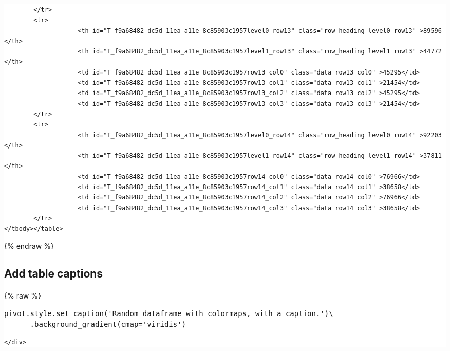             </tr>
            <tr>
                        <th id="T_f9a68482_dc5d_11ea_a11e_8c85903c1957level0_row13" class="row_heading level0 row13" >89596</th>
                        <th id="T_f9a68482_dc5d_11ea_a11e_8c85903c1957level1_row13" class="row_heading level1 row13" >44772</th>
                        <td id="T_f9a68482_dc5d_11ea_a11e_8c85903c1957row13_col0" class="data row13 col0" >45295</td>
                        <td id="T_f9a68482_dc5d_11ea_a11e_8c85903c1957row13_col1" class="data row13 col1" >21454</td>
                        <td id="T_f9a68482_dc5d_11ea_a11e_8c85903c1957row13_col2" class="data row13 col2" >45295</td>
                        <td id="T_f9a68482_dc5d_11ea_a11e_8c85903c1957row13_col3" class="data row13 col3" >21454</td>
            </tr>
            <tr>
                        <th id="T_f9a68482_dc5d_11ea_a11e_8c85903c1957level0_row14" class="row_heading level0 row14" >92203</th>
                        <th id="T_f9a68482_dc5d_11ea_a11e_8c85903c1957level1_row14" class="row_heading level1 row14" >37811</th>
                        <td id="T_f9a68482_dc5d_11ea_a11e_8c85903c1957row14_col0" class="data row14 col0" >76966</td>
                        <td id="T_f9a68482_dc5d_11ea_a11e_8c85903c1957row14_col1" class="data row14 col1" >38658</td>
                        <td id="T_f9a68482_dc5d_11ea_a11e_8c85903c1957row14_col2" class="data row14 col2" >76966</td>
                        <td id="T_f9a68482_dc5d_11ea_a11e_8c85903c1957row14_col3" class="data row14 col3" >38658</td>
            </tr>
    </tbody></table>
</div>

</div>

</div>
</div>

</div>
    {% endraw %}

<div class="cell border-box-sizing text_cell rendered"><div class="inner_cell">
<div class="text_cell_render border-box-sizing rendered_html">
<h2 id="Add-table-captions">Add table captions<a class="anchor-link" href="#Add-table-captions"> </a></h2>
</div>
</div>
</div>
    {% raw %}

<div class="cell border-box-sizing code_cell rendered">
<div class="input">

<div class="inner_cell">
    <div class="input_area">
<div class=" highlight hl-ipython3"><pre><span></span><span class="n">pivot</span><span class="o">.</span><span class="n">style</span><span class="o">.</span><span class="n">set_caption</span><span class="p">(</span><span class="s1">&#39;Random dataframe with colormaps, with a caption.&#39;</span><span class="p">)</span>\
      <span class="o">.</span><span class="n">background_gradient</span><span class="p">(</span><span class="n">cmap</span><span class="o">=</span><span class="s1">&#39;viridis&#39;</span><span class="p">)</span>
</pre></div>

    </div>
</div>
</div>

<div class="output_wrapper">
<div class="output">

<div class="output_area">


<div class="output_html rendered_html output_subarea output_execute_result">
<style  type="text/css" >
#T_f9b014c0_dc5d_11ea_a11e_8c85903c1957row0_col0,#T_f9b014c0_dc5d_11ea_a11e_8c85903c1957row0_col2{